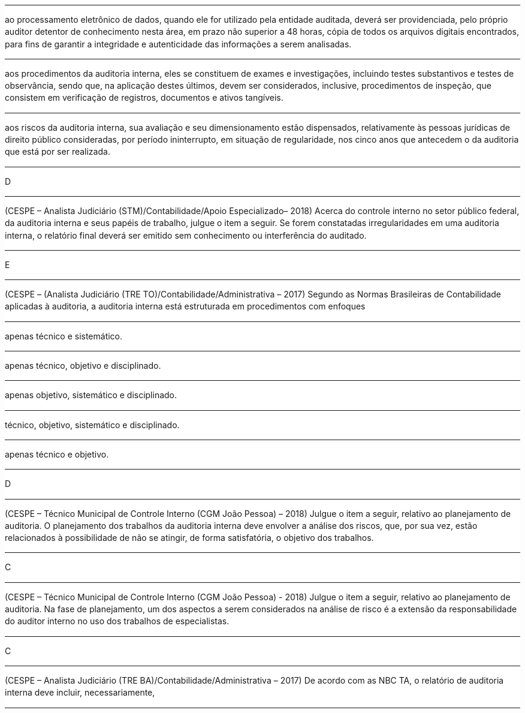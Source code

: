 ***
ao processamento eletrônico de dados, quando ele for utilizado pela entidade auditada, deverá ser providenciada, pelo próprio auditor detentor de conhecimento nesta área, em prazo não superior a 48 horas, cópia de todos os arquivos digitais encontrados, para fins de garantir a integridade e autenticidade das informações a serem analisadas.
***
aos procedimentos da auditoria interna, eles se constituem de exames e investigações, incluindo testes substantivos e testes de observância, sendo que, na aplicação destes últimos, devem ser considerados, inclusive, procedimentos de inspeção, que consistem em verificação de registros, documentos e ativos tangíveis.
***
aos riscos da auditoria interna, sua avaliação e seu dimensionamento estão dispensados, relativamente às pessoas jurídicas de direito público consideradas, por período ininterrupto, em situação de regularidade, nos cinco anos que antecedem o da auditoria que está por ser realizada.
***
D
****
(CESPE – Analista Judiciário (STM)/Contabilidade/Apoio Especializado– 2018) Acerca do controle interno no setor público federal, da auditoria interna e seus papéis de trabalho, julgue o item a seguir.
Se forem constatadas irregularidades em uma auditoria interna, o relatório final deverá ser emitido sem conhecimento ou interferência do auditado.
***
E
****
(CESPE – (Analista Judiciário (TRE TO)/Contabilidade/Administrativa – 2017) Segundo as Normas Brasileiras de Contabilidade aplicadas à auditoria, a auditoria interna está estruturada em procedimentos com enfoques 
***
apenas técnico e sistemático.
***
apenas técnico, objetivo e disciplinado.
***
apenas objetivo, sistemático e disciplinado.
***
técnico, objetivo, sistemático e disciplinado.
***
apenas técnico e objetivo.
***
D
****
(CESPE – Técnico Municipal de Controle Interno (CGM João Pessoa) – 2018) Julgue o item a seguir, relativo ao planejamento de auditoria.
O planejamento dos trabalhos da auditoria interna deve envolver a análise dos riscos, que, por sua vez, estão relacionados à possibilidade de não se atingir, de forma satisfatória, o objetivo dos trabalhos.
***
C
****
(CESPE – Técnico Municipal de Controle Interno (CGM João Pessoa) - 2018) Julgue o item a seguir, relativo ao planejamento de auditoria.
Na fase de planejamento, um dos aspectos a serem considerados na análise de risco é a extensão da responsabilidade do auditor interno no uso dos trabalhos de especialistas.
***
C
****
(CESPE – Analista Judiciário (TRE BA)/Contabilidade/Administrativa – 2017) De acordo com as NBC TA, o relatório de auditoria interna deve incluir, necessariamente, 
***